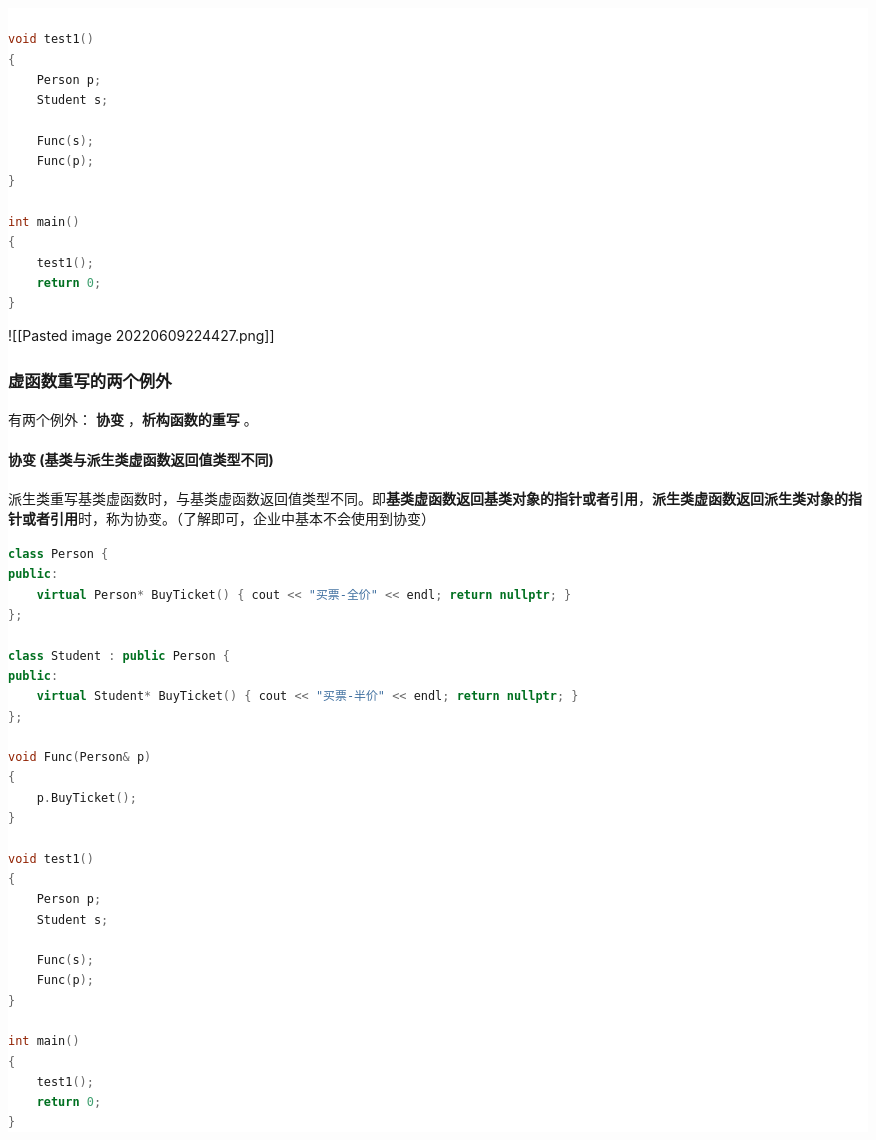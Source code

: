 ```cpp

void test1()
{
	Person p;
	Student s;

	Func(s); 
	Func(p);
}

int main()
{
	test1();
	return 0;
}
```
![[Pasted image 20220609224427.png]]


### 虚函数重写的两个例外
有两个例外： **协变** ，**析构函数的重写** 。

#### 协变 (基类与派生类虚函数返回值类型不同)
派生类重写基类虚函数时，与基类虚函数返回值类型不同。即**基类虚函数返回基类对象的指针或者引用**，**派生类虚函数返回派生类对象的指针或者引用**时，称为协变。（了解即可，企业中基本不会使用到协变）
```cpp
class Person {
public:
	virtual Person* BuyTicket() { cout << "买票-全价" << endl; return nullptr; }
};

class Student : public Person {
public:
	virtual Student* BuyTicket() { cout << "买票-半价" << endl; return nullptr; }
};

void Func(Person& p)
{
	p.BuyTicket();
}

void test1()
{
	Person p;
	Student s;

	Func(s);
	Func(p);
}

int main()
{
	test1();
	return 0;
}
```
